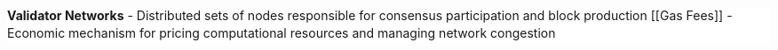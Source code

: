 **Validator Networks** - Distributed sets of nodes responsible for consensus participation and block production
[[Gas Fees]] - Economic mechanism for pricing computational resources and managing network congestion
